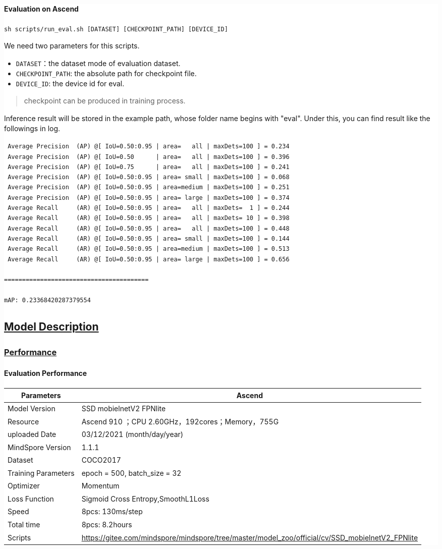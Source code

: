 #### Evaluation on Ascend

```shell
sh scripts/run_eval.sh [DATASET] [CHECKPOINT_PATH] [DEVICE_ID]
```

We need two parameters for this scripts.

- `DATASET`：the dataset mode of evaluation dataset.
- `CHECKPOINT_PATH`: the absolute path for checkpoint file.
- `DEVICE_ID`: the device id for eval.

> checkpoint can be produced in training process.

Inference result will be stored in the example path, whose folder name begins with "eval". Under this, you can find result like the followings in log.

```shell
 Average Precision  (AP) @[ IoU=0.50:0.95 | area=   all | maxDets=100 ] = 0.234
 Average Precision  (AP) @[ IoU=0.50      | area=   all | maxDets=100 ] = 0.396
 Average Precision  (AP) @[ IoU=0.75      | area=   all | maxDets=100 ] = 0.241
 Average Precision  (AP) @[ IoU=0.50:0.95 | area= small | maxDets=100 ] = 0.068
 Average Precision  (AP) @[ IoU=0.50:0.95 | area=medium | maxDets=100 ] = 0.251
 Average Precision  (AP) @[ IoU=0.50:0.95 | area= large | maxDets=100 ] = 0.374
 Average Recall     (AR) @[ IoU=0.50:0.95 | area=   all | maxDets=  1 ] = 0.244
 Average Recall     (AR) @[ IoU=0.50:0.95 | area=   all | maxDets= 10 ] = 0.398
 Average Recall     (AR) @[ IoU=0.50:0.95 | area=   all | maxDets=100 ] = 0.448
 Average Recall     (AR) @[ IoU=0.50:0.95 | area= small | maxDets=100 ] = 0.144
 Average Recall     (AR) @[ IoU=0.50:0.95 | area=medium | maxDets=100 ] = 0.513
 Average Recall     (AR) @[ IoU=0.50:0.95 | area= large | maxDets=100 ] = 0.656

========================================

mAP: 0.23368420287379554
```

## [Model Description](#contents)

### [Performance](#contents)

#### Evaluation Performance

| Parameters          | Ascend  |  
| ------------------- | ------------------- |
| Model Version       | SSD mobielnetV2 FPNlite |
| Resource            | Ascend 910 ；CPU 2.60GHz，192cores；Memory，755G|
| uploaded Date       | 03/12/2021 (month/day/year)                |
| MindSpore Version   | 1.1.1                                      |
| Dataset             | COCO2017                                   |
| Training Parameters | epoch = 500,  batch_size = 32              |
| Optimizer           | Momentum |
| Loss Function       | Sigmoid Cross Entropy,SmoothL1Loss   |
| Speed               | 8pcs: 130ms/step  |
| Total time          | 8pcs: 8.2hours      |
| Scripts             | <https://gitee.com/mindspore/mindspore/tree/master/model_zoo/official/cv/SSD_mobielnetV2_FPNlite> |
